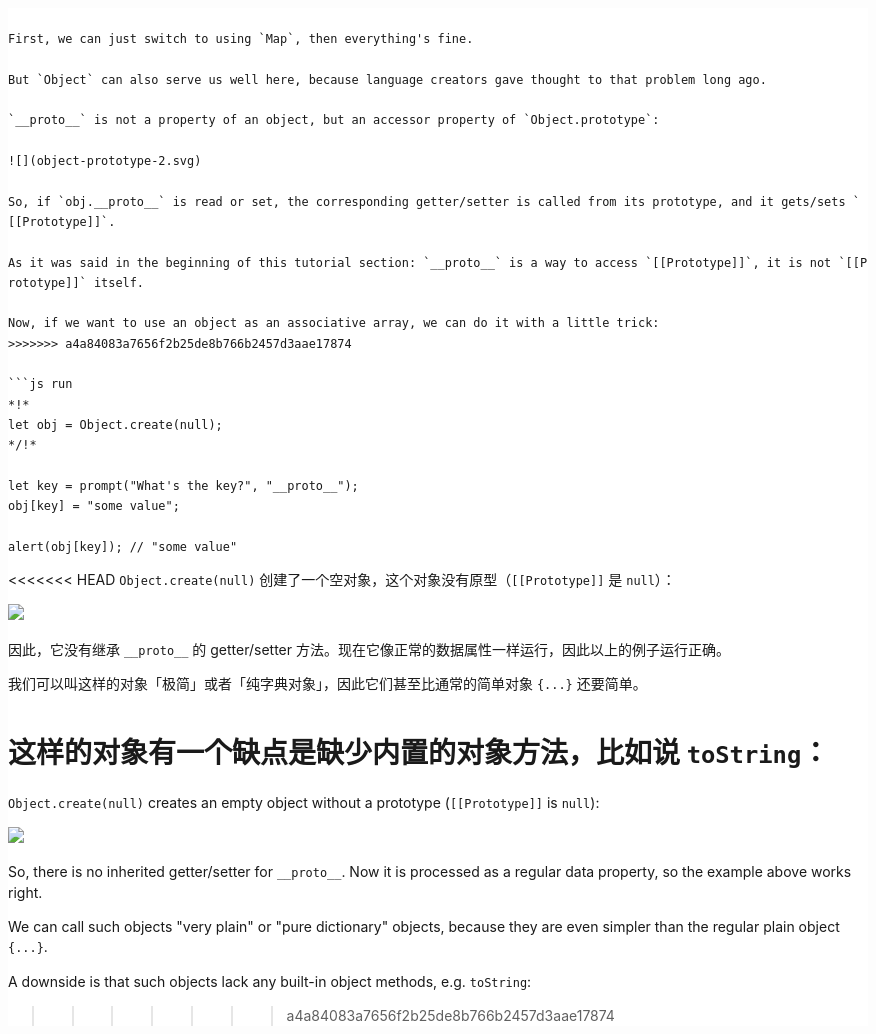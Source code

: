 ```

First, we can just switch to using `Map`, then everything's fine.

But `Object` can also serve us well here, because language creators gave thought to that problem long ago.

`__proto__` is not a property of an object, but an accessor property of `Object.prototype`:

![](object-prototype-2.svg)

So, if `obj.__proto__` is read or set, the corresponding getter/setter is called from its prototype, and it gets/sets `[[Prototype]]`.

As it was said in the beginning of this tutorial section: `__proto__` is a way to access `[[Prototype]]`, it is not `[[Prototype]]` itself.

Now, if we want to use an object as an associative array, we can do it with a little trick:
>>>>>>> a4a84083a7656f2b25de8b766b2457d3aae17874

```js run
*!*
let obj = Object.create(null);
*/!*

let key = prompt("What's the key?", "__proto__");
obj[key] = "some value";

alert(obj[key]); // "some value"
```

<<<<<<< HEAD
`Object.create(null)` 创建了一个空对象，这个对象没有原型（`[[Prototype]]` 是 `null`）：

![](object-prototype-null.svg)

因此，它没有继承 `__proto__` 的 getter/setter 方法。现在它像正常的数据属性一样运行，因此以上的例子运行正确。

我们可以叫这样的对象「极简」或者「纯字典对象」，因此它们甚至比通常的简单对象 `{...}` 还要简单。

这样的对象有一个缺点是缺少内置的对象方法，比如说 `toString`：
=======
`Object.create(null)` creates an empty object without a prototype (`[[Prototype]]` is `null`):

![](object-prototype-null.svg)

So, there is no inherited getter/setter for `__proto__`. Now it is processed as a regular data property, so the example above works right.

We can call such objects "very plain" or "pure dictionary" objects, because they are even simpler than the regular plain object `{...}`.

A downside is that such objects lack any built-in object methods, e.g. `toString`:
>>>>>>> a4a84083a7656f2b25de8b766b2457d3aae17874
